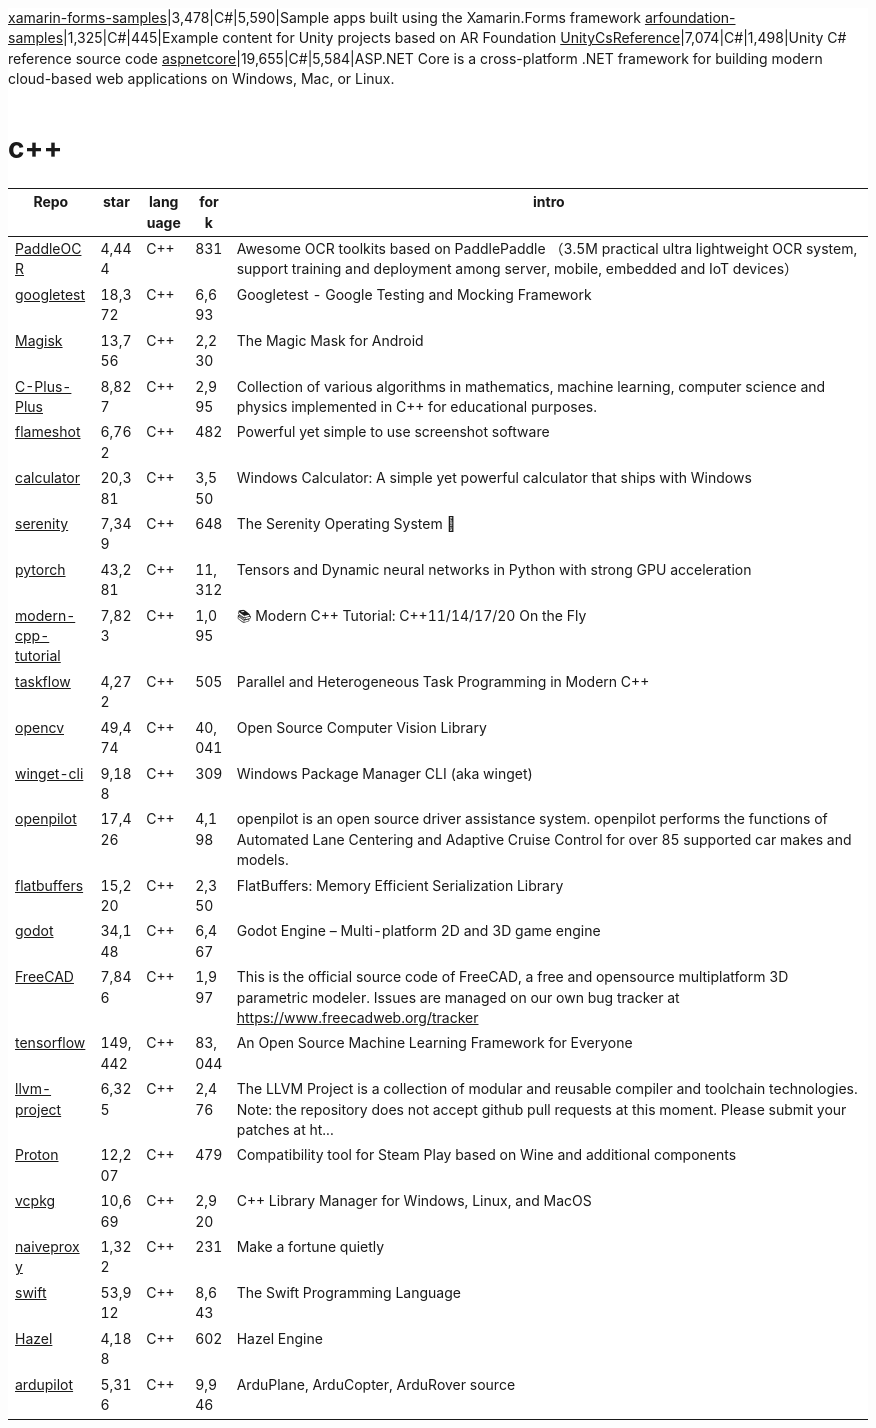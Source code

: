 [xamarin-forms-samples](https://github.com/xamarin/xamarin-forms-samples)|3,478|C#|5,590|Sample apps built using the Xamarin.Forms framework
[arfoundation-samples](https://github.com/Unity-Technologies/arfoundation-samples)|1,325|C#|445|Example content for Unity projects based on AR Foundation
[UnityCsReference](https://github.com/Unity-Technologies/UnityCsReference)|7,074|C#|1,498|Unity C# reference source code
[aspnetcore](https://github.com/dotnet/aspnetcore)|19,655|C#|5,584|ASP.NET Core is a cross-platform .NET framework for building modern cloud-based web applications on Windows, Mac, or Linux.


# c++

Repo|star|language|fork|intro
-|-|-|-|-
[PaddleOCR](https://github.com/PaddlePaddle/PaddleOCR)|4,444|C++|831|Awesome OCR toolkits based on PaddlePaddle （3.5M practical ultra lightweight OCR system, support training and deployment among server, mobile, embedded and IoT devices）
[googletest](https://github.com/google/googletest)|18,372|C++|6,693|Googletest - Google Testing and Mocking Framework
[Magisk](https://github.com/topjohnwu/Magisk)|13,756|C++|2,230|The Magic Mask for Android
[C-Plus-Plus](https://github.com/TheAlgorithms/C-Plus-Plus)|8,827|C++|2,995|Collection of various algorithms in mathematics, machine learning, computer science and physics implemented in C++ for educational purposes.
[flameshot](https://github.com/flameshot-org/flameshot)|6,762|C++|482|Powerful yet simple to use screenshot software
[calculator](https://github.com/microsoft/calculator)|20,381|C++|3,550|Windows Calculator: A simple yet powerful calculator that ships with Windows
[serenity](https://github.com/SerenityOS/serenity)|7,349|C++|648|The Serenity Operating System 🐞
[pytorch](https://github.com/pytorch/pytorch)|43,281|C++|11,312|Tensors and Dynamic neural networks in Python with strong GPU acceleration
[modern-cpp-tutorial](https://github.com/changkun/modern-cpp-tutorial)|7,823|C++|1,095|📚 Modern C++ Tutorial: C++11/14/17/20 On the Fly
[taskflow](https://github.com/taskflow/taskflow)|4,272|C++|505|Parallel and Heterogeneous Task Programming in Modern C++
[opencv](https://github.com/opencv/opencv)|49,474|C++|40,041|Open Source Computer Vision Library
[winget-cli](https://github.com/microsoft/winget-cli)|9,188|C++|309|Windows Package Manager CLI (aka winget)
[openpilot](https://github.com/commaai/openpilot)|17,426|C++|4,198|openpilot is an open source driver assistance system. openpilot performs the functions of Automated Lane Centering and Adaptive Cruise Control for over 85 supported car makes and models.
[flatbuffers](https://github.com/google/flatbuffers)|15,220|C++|2,350|FlatBuffers: Memory Efficient Serialization Library
[godot](https://github.com/godotengine/godot)|34,148|C++|6,467|Godot Engine – Multi-platform 2D and 3D game engine
[FreeCAD](https://github.com/FreeCAD/FreeCAD)|7,846|C++|1,997|This is the official source code of FreeCAD, a free and opensource multiplatform 3D parametric modeler. Issues are managed on our own bug tracker at https://www.freecadweb.org/tracker
[tensorflow](https://github.com/tensorflow/tensorflow)|149,442|C++|83,044|An Open Source Machine Learning Framework for Everyone
[llvm-project](https://github.com/llvm/llvm-project)|6,325|C++|2,476|The LLVM Project is a collection of modular and reusable compiler and toolchain technologies. Note: the repository does not accept github pull requests at this moment. Please submit your patches at ht...
[Proton](https://github.com/ValveSoftware/Proton)|12,207|C++|479|Compatibility tool for Steam Play based on Wine and additional components
[vcpkg](https://github.com/microsoft/vcpkg)|10,669|C++|2,920|C++ Library Manager for Windows, Linux, and MacOS
[naiveproxy](https://github.com/klzgrad/naiveproxy)|1,322|C++|231|Make a fortune quietly
[swift](https://github.com/apple/swift)|53,912|C++|8,643|The Swift Programming Language
[Hazel](https://github.com/TheCherno/Hazel)|4,188|C++|602|Hazel Engine
[ardupilot](https://github.com/ArduPilot/ardupilot)|5,316|C++|9,946|ArduPlane, ArduCopter, ArduRover source